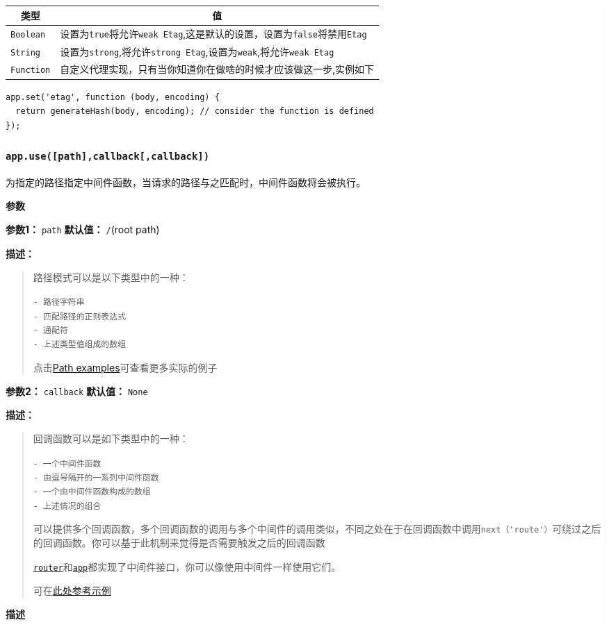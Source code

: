 | 类型       | 值                                                           |
| ---------- | ------------------------------------------------------------ |
| `Boolean`  | 设置为`true`将允许`weak Etag`,这是默认的设置，设置为`false`将禁用`Etag` |
| `String`   | 设置为`strong`,将允许`strong Etag`,设置为`weak`,将允许`weak Etag` |
| `Function` | 自定义代理实现，只有当你知道你在做啥的时候才应该做这一步,实例如下 |

```
app.set('etag', function (body, encoding) {
  return generateHash(body, encoding); // consider the function is defined
});
```

### `app.use([path],callback[,callback])`

为指定的路径指定中间件函数，当请求的路径与之匹配时，中间件函数将会被执行。

**参数**

**参数1：** `path` **默认值：** `/`(root path)

**描述：**

> 路径模式可以是以下类型中的一种：
>
> ```
> - 路径字符串
> - 匹配路径的正则表达式
> - 通配符
> - 上述类型值组成的数组
> ```
>
> 点击[Path examples](http://expressjs.com/zh-cn/4x/api.html#path-examples)可查看更多实际的例子

**参数2：** `callback` **默认值：** `None`

**描述：**

> 回调函数可以是如下类型中的一种：
>
> ```
> - 一个中间件函数
> - 由逗号隔开的一系列中间件函数
> - 一个由中间件函数构成的数组
> - 上述情况的组合
> ```
>
> 可以提供多个回调函数，多个回调函数的调用与多个中间件的调用类似，不同之处在于在回调函数中调用`next（'route'）`可绕过之后的回调函数。你可以基于此机制来觉得是否需要触发之后的回调函数
>
> [`router`](http://expressjs.com/zh-cn/4x/api.html#router)和[`app`](http://expressjs.com/zh-cn/4x/api.html#application)都实现了中间件接口，你可以像使用中间件一样使用它们。
>
> 可在[此处参考示例](http://expressjs.com/zh-cn/4x/api.html#middleware-callback-function-examples)

**描述**
